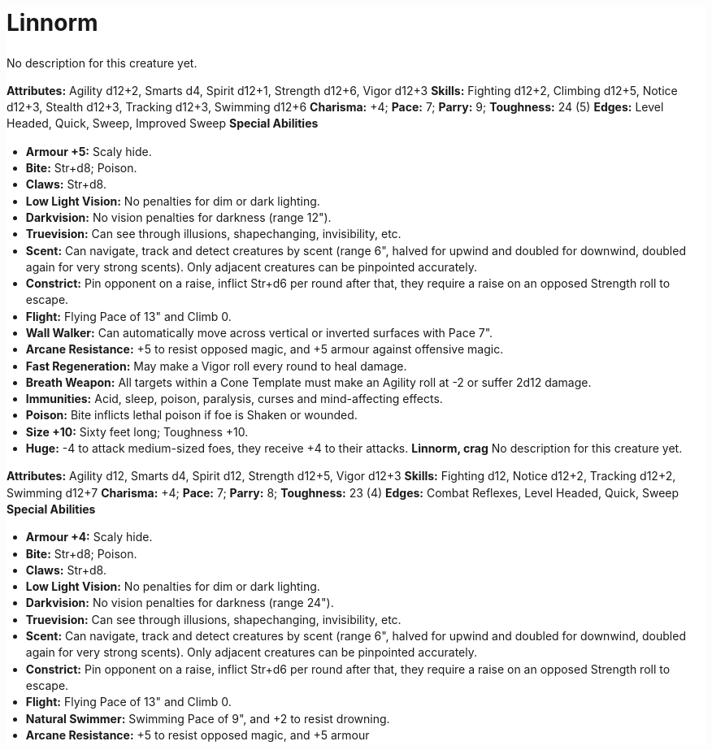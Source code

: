 # Linnorm

No description for this creature yet.

**Attributes:** Agility d12+2, Smarts d4, Spirit d12+1, Strength d12+6,
Vigor d12+3
**Skills:** Fighting d12+2, Climbing d12+5, Notice d12+3, Stealth d12+3,
Tracking d12+3, Swimming d12+6
**Charisma:** +4; **Pace:** 7; **Parry:** 9; **Toughness:** 24 (5)
**Edges:** Level Headed, Quick, Sweep, Improved Sweep
**Special Abilities**

- **Armour +5:** Scaly hide.
- **Bite:** Str+d8; Poison.
- **Claws:** Str+d8.
- **Low Light Vision:** No penalties for dim or dark lighting.
- **Darkvision:** No vision penalties for darkness (range 12").
- **Truevision:** Can see through illusions, shapechanging,
invisibility, etc.
- **Scent:** Can navigate, track and detect creatures by scent (range
6", halved for upwind and doubled for downwind, doubled again for very
strong scents). Only adjacent creatures can be pinpointed accurately.
- **Constrict:** Pin opponent on a raise, inflict Str+d6 per round after
that, they require a raise on an opposed Strength roll to escape.
- **Flight:** Flying Pace of 13" and Climb 0.
- **Wall Walker:** Can automatically move across vertical or inverted
surfaces with Pace 7".
- **Arcane Resistance:** +5 to resist opposed magic, and +5 armour
against offensive magic.
- **Fast Regeneration:** May make a Vigor roll every round to heal
damage.
- **Breath Weapon:** All targets within a Cone Template must make an
Agility roll at -2 or suffer 2d12 damage.
- **Immunities:** Acid, sleep, poison, paralysis, curses and
mind-affecting effects.
- **Poison:** Bite inflicts lethal poison if foe is Shaken or wounded.
- **Size +10:** Sixty feet long; Toughness +10.
- **Huge:** -4 to attack medium-sized foes, they receive +4 to their
attacks.
**Linnorm, crag**
No description for this creature yet.

**Attributes:** Agility d12, Smarts d4, Spirit d12, Strength d12+5,
Vigor d12+3
**Skills:** Fighting d12, Notice d12+2, Tracking d12+2, Swimming d12+7
**Charisma:** +4; **Pace:** 7; **Parry:** 8; **Toughness:** 23 (4)
**Edges:** Combat Reflexes, Level Headed, Quick, Sweep
**Special Abilities**

- **Armour +4:** Scaly hide.
- **Bite:** Str+d8; Poison.
- **Claws:** Str+d8.
- **Low Light Vision:** No penalties for dim or dark lighting.
- **Darkvision:** No vision penalties for darkness (range 24").
- **Truevision:** Can see through illusions, shapechanging,
invisibility, etc.
- **Scent:** Can navigate, track and detect creatures by scent (range
6", halved for upwind and doubled for downwind, doubled again for very
strong scents). Only adjacent creatures can be pinpointed accurately.
- **Constrict:** Pin opponent on a raise, inflict Str+d6 per round after
that, they require a raise on an opposed Strength roll to escape.
- **Flight:** Flying Pace of 13" and Climb 0.
- **Natural Swimmer:** Swimming Pace of 9", and +2 to resist drowning.
- **Arcane Resistance:** +5 to resist opposed magic, and +5 armour